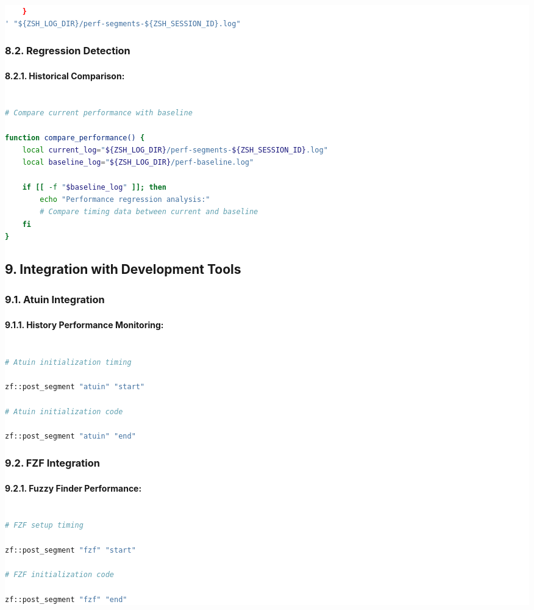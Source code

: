 ```bash
    }
' "${ZSH_LOG_DIR}/perf-segments-${ZSH_SESSION_ID}.log"
```

### 8.2. **Regression Detection**

#### 8.2.1. Historical Comparison:
```bash

# Compare current performance with baseline

function compare_performance() {
    local current_log="${ZSH_LOG_DIR}/perf-segments-${ZSH_SESSION_ID}.log"
    local baseline_log="${ZSH_LOG_DIR}/perf-baseline.log"

    if [[ -f "$baseline_log" ]]; then
        echo "Performance regression analysis:"
        # Compare timing data between current and baseline
    fi
}
```

## 9. Integration with Development Tools

### 9.1. **Atuin Integration**

#### 9.1.1. History Performance Monitoring:
```bash

# Atuin initialization timing

zf::post_segment "atuin" "start"

# Atuin initialization code

zf::post_segment "atuin" "end"
```

### 9.2. **FZF Integration**

#### 9.2.1. Fuzzy Finder Performance:
```bash

# FZF setup timing

zf::post_segment "fzf" "start"

# FZF initialization code

zf::post_segment "fzf" "end"
```
